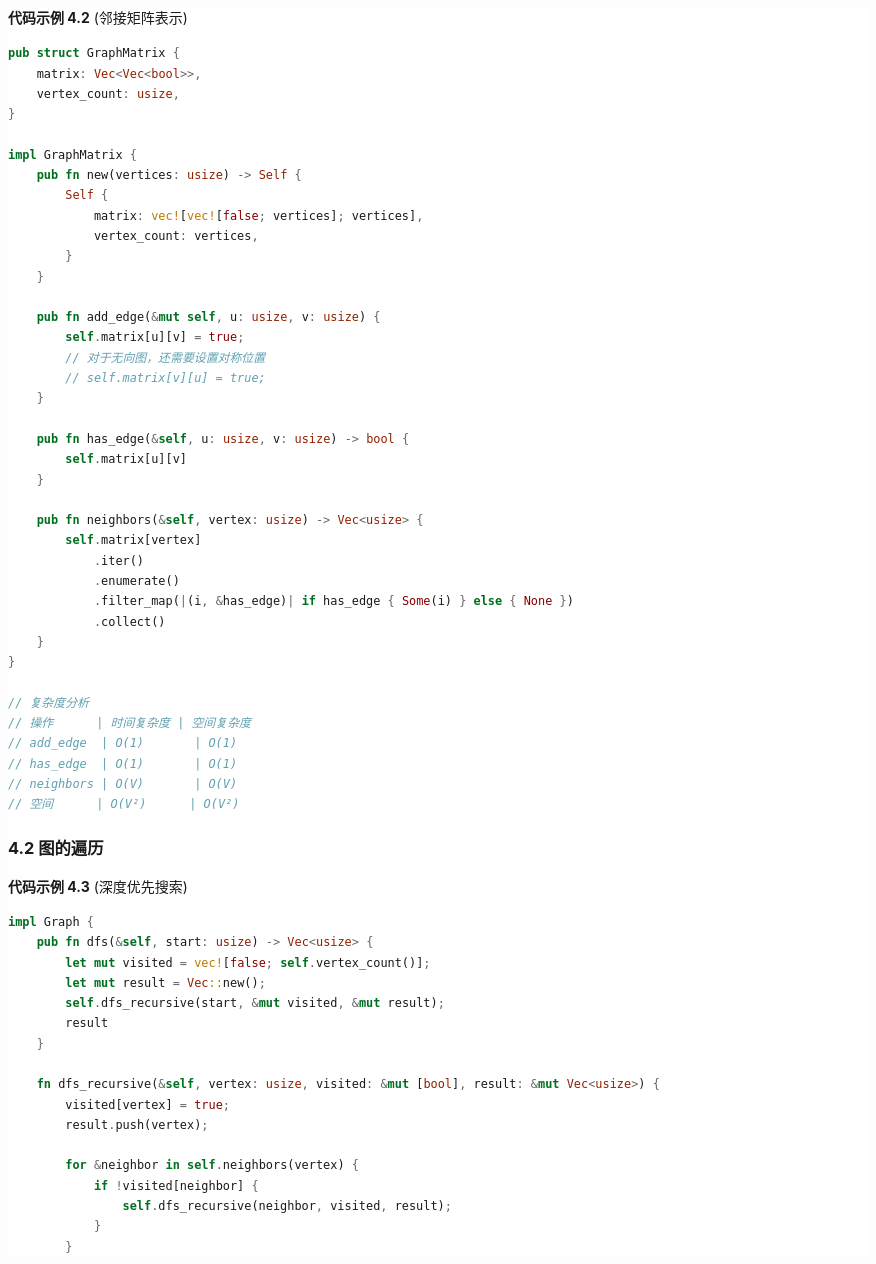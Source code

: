 **代码示例 4.2** (邻接矩阵表示)

```rust
pub struct GraphMatrix {
    matrix: Vec<Vec<bool>>,
    vertex_count: usize,
}

impl GraphMatrix {
    pub fn new(vertices: usize) -> Self {
        Self {
            matrix: vec![vec![false; vertices]; vertices],
            vertex_count: vertices,
        }
    }
    
    pub fn add_edge(&mut self, u: usize, v: usize) {
        self.matrix[u][v] = true;
        // 对于无向图，还需要设置对称位置
        // self.matrix[v][u] = true;
    }
    
    pub fn has_edge(&self, u: usize, v: usize) -> bool {
        self.matrix[u][v]
    }
    
    pub fn neighbors(&self, vertex: usize) -> Vec<usize> {
        self.matrix[vertex]
            .iter()
            .enumerate()
            .filter_map(|(i, &has_edge)| if has_edge { Some(i) } else { None })
            .collect()
    }
}

// 复杂度分析
// 操作      | 时间复杂度 | 空间复杂度
// add_edge  | O(1)       | O(1)
// has_edge  | O(1)       | O(1)
// neighbors | O(V)       | O(V)
// 空间      | O(V²)      | O(V²)
```

### 4.2 图的遍历

**代码示例 4.3** (深度优先搜索)

```rust
impl Graph {
    pub fn dfs(&self, start: usize) -> Vec<usize> {
        let mut visited = vec![false; self.vertex_count()];
        let mut result = Vec::new();
        self.dfs_recursive(start, &mut visited, &mut result);
        result
    }
    
    fn dfs_recursive(&self, vertex: usize, visited: &mut [bool], result: &mut Vec<usize>) {
        visited[vertex] = true;
        result.push(vertex);
        
        for &neighbor in self.neighbors(vertex) {
            if !visited[neighbor] {
                self.dfs_recursive(neighbor, visited, result);
            }
        }
```